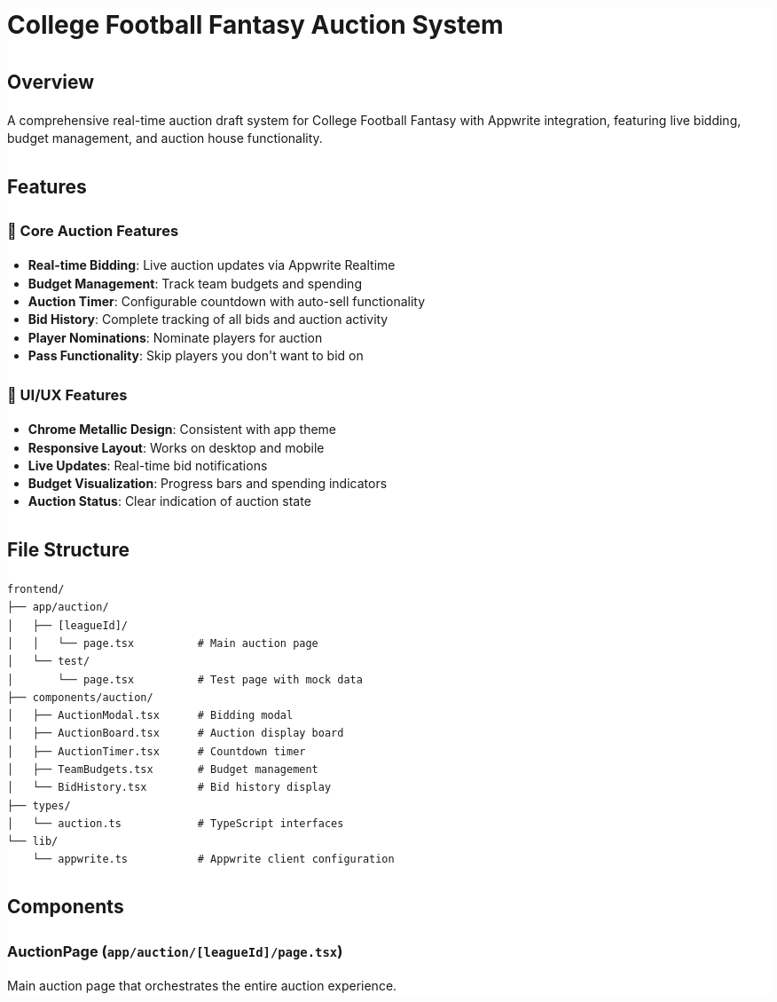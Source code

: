 # College Football Fantasy Auction System

## Overview

A comprehensive real-time auction draft system for College Football Fantasy with Appwrite integration, featuring live bidding, budget management, and auction house functionality.

## Features

### 🏈 Core Auction Features
- **Real-time Bidding**: Live auction updates via Appwrite Realtime
- **Budget Management**: Track team budgets and spending
- **Auction Timer**: Configurable countdown with auto-sell functionality
- **Bid History**: Complete tracking of all bids and auction activity
- **Player Nominations**: Nominate players for auction
- **Pass Functionality**: Skip players you don't want to bid on

### 🎨 UI/UX Features
- **Chrome Metallic Design**: Consistent with app theme
- **Responsive Layout**: Works on desktop and mobile
- **Live Updates**: Real-time bid notifications
- **Budget Visualization**: Progress bars and spending indicators
- **Auction Status**: Clear indication of auction state

## File Structure

```
frontend/
├── app/auction/
│   ├── [leagueId]/
│   │   └── page.tsx          # Main auction page
│   └── test/
│       └── page.tsx          # Test page with mock data
├── components/auction/
│   ├── AuctionModal.tsx      # Bidding modal
│   ├── AuctionBoard.tsx      # Auction display board
│   ├── AuctionTimer.tsx      # Countdown timer
│   ├── TeamBudgets.tsx       # Budget management
│   └── BidHistory.tsx        # Bid history display
├── types/
│   └── auction.ts            # TypeScript interfaces
└── lib/
    └── appwrite.ts           # Appwrite client configuration
```

## Components

### AuctionPage (`app/auction/[leagueId]/page.tsx`)
Main auction page that orchestrates the entire auction experience.
